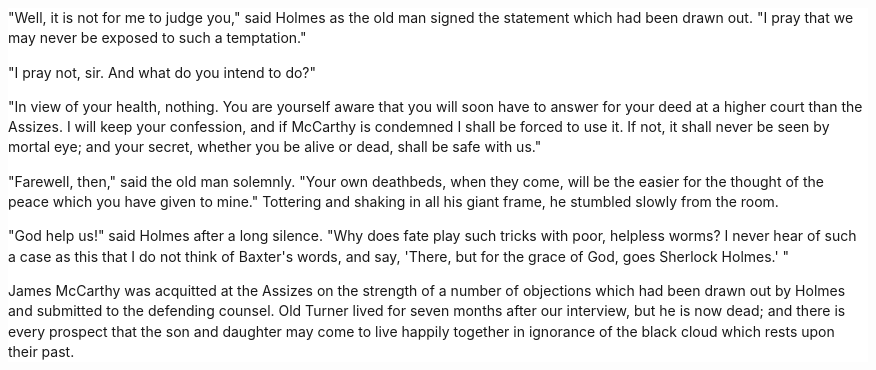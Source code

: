 "Well, it is not for me to judge you," said Holmes as the old man signed the statement which had been drawn out. "I pray that we may never be exposed to such a temptation."

"I pray not, sir. And what do you intend to do?"

"In view of your health, nothing. You are yourself aware that you will soon have to answer for your deed at a higher court than the Assizes. I will keep your confession, and if McCarthy is condemned I shall be forced to use it. If not, it shall never be seen by mortal eye; and your secret, whether you be alive or dead, shall be safe with us."

"Farewell, then," said the old man solemnly. "Your own deathbeds, when they come, will be the easier for the thought of the peace which you have given to mine." Tottering and shaking in all his giant frame, he stumbled slowly from the room.

"God help us!" said Holmes after a long silence. "Why does fate play such tricks with poor, helpless worms? I never hear of such a case as this that I do not think of Baxter's words, and say, 'There, but for the grace of God, goes Sherlock Holmes.' "

James McCarthy was acquitted at the Assizes on the strength of a number of objections which had been drawn out by Holmes and submitted to the defending counsel. Old Turner lived for seven months after our interview, but he is now dead; and there is every prospect that the son and daughter may come to live happily together in ignorance of the black cloud which rests upon their past. 


